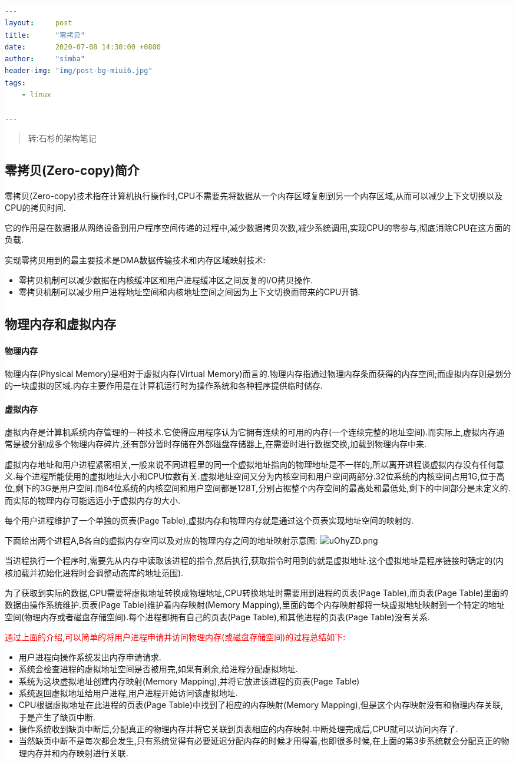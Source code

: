 ```yaml
---
layout:     post
title:      "零拷贝"
date:       2020-07-08 14:30:00 +0800
author:     "simba"
header-img: "img/post-bg-miui6.jpg"
tags:
    - linux

---
```


> 转:石杉的架构笔记


##	零拷贝(Zero-copy)简介

零拷贝(Zero-copy)技术指在计算机执行操作时,CPU不需要先将数据从一个内存区域复制到另一个内存区域,从而可以减少上下文切换以及CPU的拷贝时间.

它的作用是在数据报从网络设备到用户程序空间传递的过程中,减少数据拷贝次数,减少系统调用,实现CPU的零参与,彻底消除CPU在这方面的负载.

实现零拷贝用到的最主要技术是DMA数据传输技术和内存区域映射技术:
*	零拷贝机制可以减少数据在内核缓冲区和用户进程缓冲区之间反复的I/O拷贝操作.
*	零拷贝机制可以减少用户进程地址空间和内核地址空间之间因为上下文切换而带来的CPU开销.


##	物理内存和虚拟内存

####	物理内存

物理内存(Physical Memory)是相对于虚拟内存(Virtual Memory)而言的.物理内存指通过物理内存条而获得的内存空间;而虚拟内存则是划分的一块虚拟的区域.内存主要作用是在计算机运行时为操作系统和各种程序提供临时储存.

####	虚拟内存

虚拟内存是计算机系统内存管理的一种技术.它使得应用程序认为它拥有连续的可用的内存(一个连续完整的地址空间).而实际上,虚拟内存通常是被分割成多个物理内存碎片,还有部分暂时存储在外部磁盘存储器上,在需要时进行数据交换,加载到物理内存中来.

虚拟内存地址和用户进程紧密相关,一般来说不同进程里的同一个虚拟地址指向的物理地址是不一样的,所以离开进程谈虚拟内存没有任何意义.每个进程所能使用的虚拟地址大小和CPU位数有关.虚拟地址空间又分为内核空间和用户空间两部分.32位系统的内核空间占用1G,位于高位,剩下的3G是用户空间.而64位系统的内核空间和用户空间都是128T,分别占据整个内存空间的最高处和最低处,剩下的中间部分是未定义的.而实际的物理内存可能远远小于虚拟内存的大小.

每个用户进程维护了一个单独的页表(Page Table),虚拟内存和物理内存就是通过这个页表实现地址空间的映射的.

下面给出两个进程A,B各自的虚拟内存空间以及对应的物理内存之间的地址映射示意图:
![uOhyZD.png](https://s2.ax1x.com/2019/10/12/uOhyZD.png)

当进程执行一个程序时,需要先从内存中读取该进程的指令,然后执行,获取指令时用到的就是虚拟地址.这个虚拟地址是程序链接时确定的(内核加载并初始化进程时会调整动态库的地址范围).

为了获取到实际的数据,CPU需要将虚拟地址转换成物理地址,CPU转换地址时需要用到进程的页表(Page Table),而页表(Page Table)里面的数据由操作系统维护.页表(Page Table)维护着内存映射(Memory Mapping),里面的每个内存映射都将一块虚拟地址映射到一个特定的地址空间(物理内存或者磁盘存储空间).每个进程都拥有自己的页表(Page Table),和其他进程的页表(Page Table)没有关系.

<font color="red">通过上面的介绍,可以简单的将用户进程申请并访问物理内存(或磁盘存储空间)的过程总结如下:</font>
*	用户进程向操作系统发出内存申请请求.
*	系统会检查进程的虚拟地址空间是否被用完,如果有剩余,给进程分配虚拟地址.
*	系统为这块虚拟地址创建内存映射(Memory Mapping),并将它放进该进程的页表(Page Table)
*	系统返回虚拟地址给用户进程,用户进程开始访问该虚拟地址.
*	CPU根据虚拟地址在此进程的页表(Page Table)中找到了相应的内存映射(Memory Mapping),但是这个内存映射没有和物理内存关联,于是产生了缺页中断.
*	操作系统收到缺页中断后,分配真正的物理内存并将它关联到页表相应的内存映射.中断处理完成后,CPU就可以访问内存了.
*	当然缺页中断不是每次都会发生,只有系统觉得有必要延迟分配内存的时候才用得着,也即很多时候,在上面的第3步系统就会分配真正的物理内存并和内存映射进行关联.
